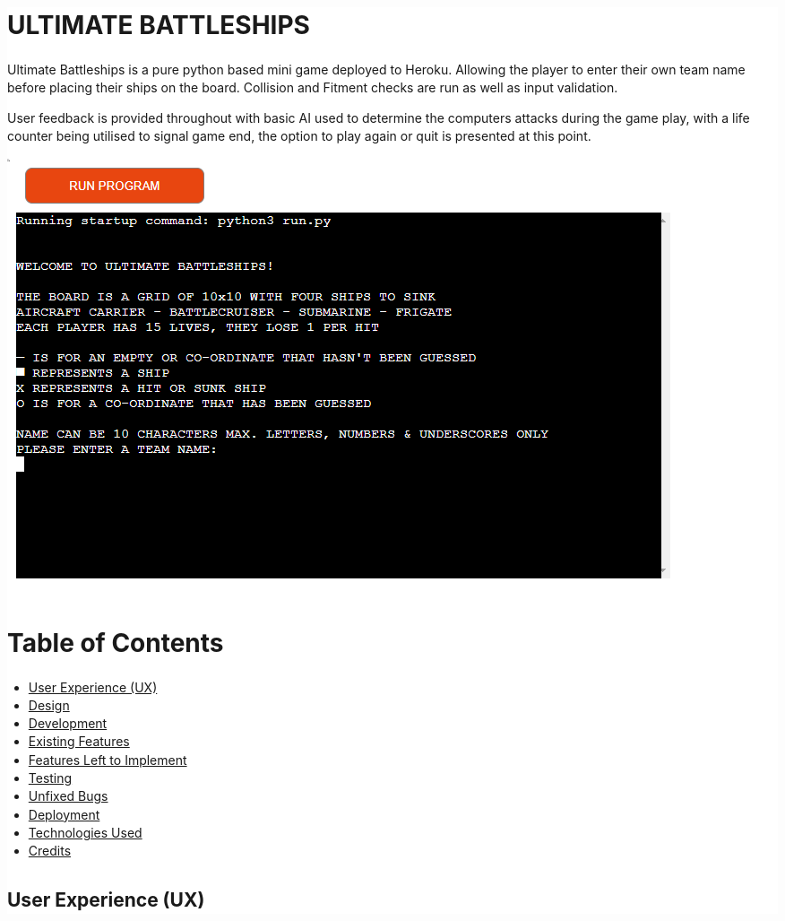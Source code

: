 # ULTIMATE BATTLESHIPS

Ultimate Battleships is a pure python based mini game deployed to Heroku. Allowing the player to enter their own team name before placing their ships on the board. Collision and Fitment checks are run as well as input validation.

User feedback is provided throughout with basic AI used to determine the computers attacks during the game play, with a life counter being utilised to signal game end, the option to play again or quit is presented at this point.

![readme hero image](/assets/images/deploy.png)

# Table of Contents <a name='contents'></a>

* [User Experience (UX)](#userexperience)
* [Design](#design)
* [Development](#development)
* [Existing Features](#existingfeatures)
* [Features Left to Implement](#toimplement)
* [Testing](#testing)
* [Unfixed Bugs](#bugs)
* [Deployment](#deployment)
* [Technologies Used](#tech)
* [Credits](#credits)

## User Experience (UX) <a name='userexperience'></a>
